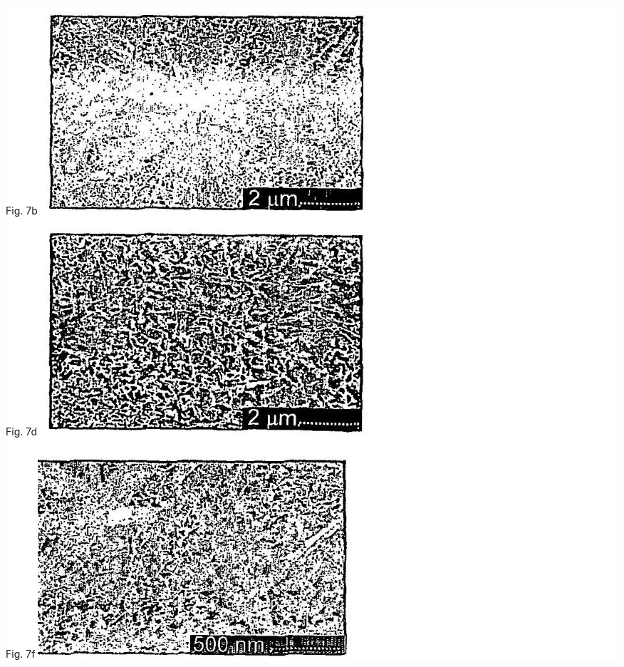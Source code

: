 Fig. 7b
![img-15.jpeg](images\img-15.jpeg)

Fig. 7d
![img-16.jpeg](images\img-16.jpeg)

Fig. 7f
![img-17.jpeg](images\img-17.jpeg)
